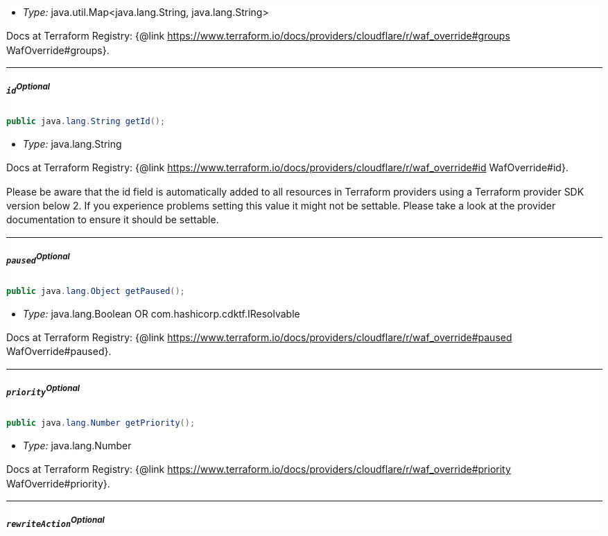 - *Type:* java.util.Map<java.lang.String, java.lang.String>

Docs at Terraform Registry: {@link https://www.terraform.io/docs/providers/cloudflare/r/waf_override#groups WafOverride#groups}.

---

##### `id`<sup>Optional</sup> <a name="id" id="@cdktf/provider-cloudflare.wafOverride.WafOverrideConfig.property.id"></a>

```java
public java.lang.String getId();
```

- *Type:* java.lang.String

Docs at Terraform Registry: {@link https://www.terraform.io/docs/providers/cloudflare/r/waf_override#id WafOverride#id}.

Please be aware that the id field is automatically added to all resources in Terraform providers using a Terraform provider SDK version below 2.
If you experience problems setting this value it might not be settable. Please take a look at the provider documentation to ensure it should be settable.

---

##### `paused`<sup>Optional</sup> <a name="paused" id="@cdktf/provider-cloudflare.wafOverride.WafOverrideConfig.property.paused"></a>

```java
public java.lang.Object getPaused();
```

- *Type:* java.lang.Boolean OR com.hashicorp.cdktf.IResolvable

Docs at Terraform Registry: {@link https://www.terraform.io/docs/providers/cloudflare/r/waf_override#paused WafOverride#paused}.

---

##### `priority`<sup>Optional</sup> <a name="priority" id="@cdktf/provider-cloudflare.wafOverride.WafOverrideConfig.property.priority"></a>

```java
public java.lang.Number getPriority();
```

- *Type:* java.lang.Number

Docs at Terraform Registry: {@link https://www.terraform.io/docs/providers/cloudflare/r/waf_override#priority WafOverride#priority}.

---

##### `rewriteAction`<sup>Optional</sup> <a name="rewriteAction" id="@cdktf/provider-cloudflare.wafOverride.WafOverrideConfig.property.rewriteAction"></a>

